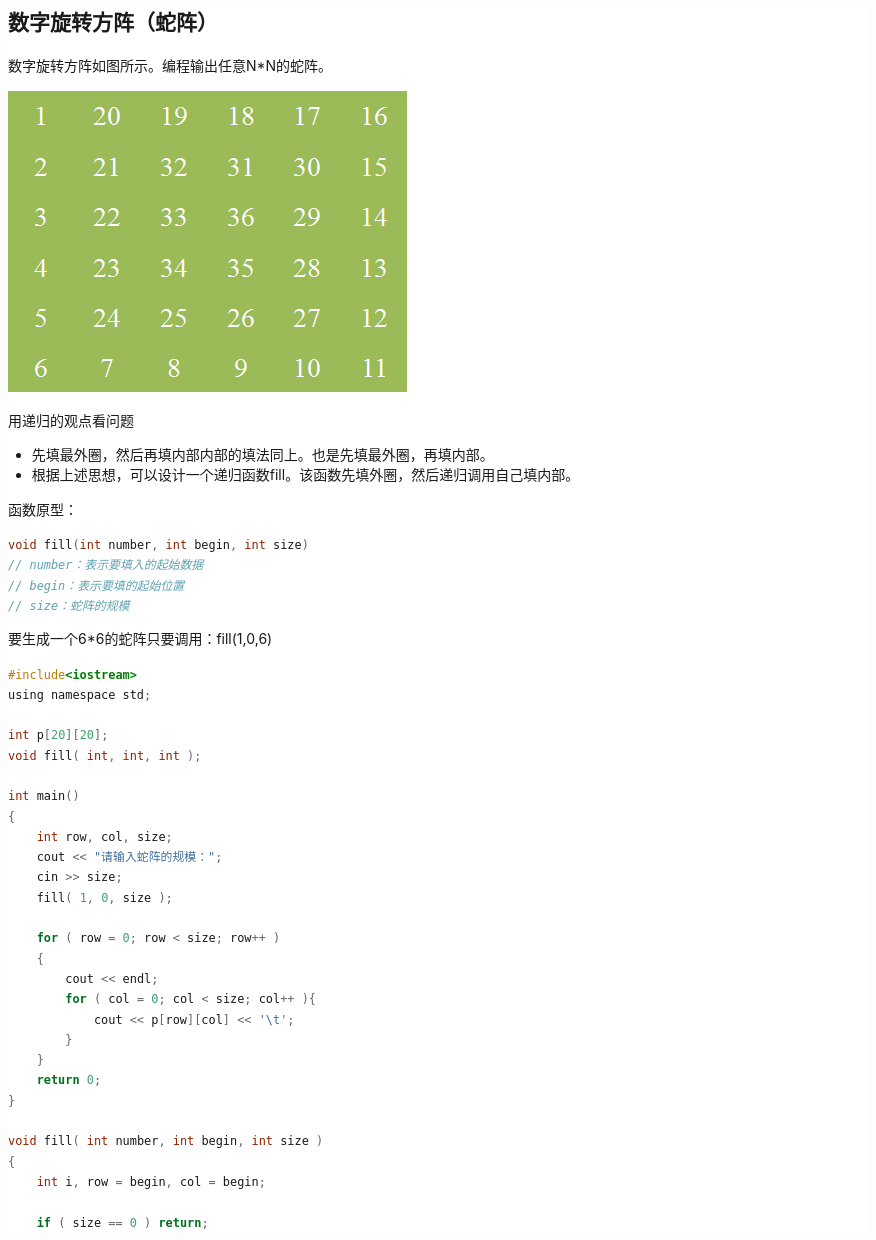 ## 数字旋转方阵（蛇阵）

数字旋转方阵如图所示。编程输出任意N*N的蛇阵。

![1501603455020](images/1501603455020.png)

用递归的观点看问题

- 先填最外圈，然后再填内部内部的填法同上。也是先填最外圈，再填内部。
- 根据上述思想，可以设计一个递归函数fill。该函数先填外圈，然后递归调用自己填内部。

函数原型：

```c
void fill(int number, int begin, int size)
// number：表示要填入的起始数据
// begin：表示要填的起始位置
// size：蛇阵的规模
```
要生成一个6*6的蛇阵只要调用：fill(1,0,6)

```c
#include<iostream>
using namespace std; 

int p[20][20];
void fill( int, int, int );

int main()
{
	int row, col, size;
	cout << "请输入蛇阵的规模：";
	cin >> size;
	fill( 1, 0, size );
	
	for ( row = 0; row < size; row++ )
	{
		cout << endl;
		for ( col = 0; col < size; col++ ){
			cout << p[row][col] << '\t';
		}
	}
	return 0;
}

void fill( int number, int begin, int size )
{
	int i, row = begin, col = begin;
	
	if ( size == 0 ) return;
```